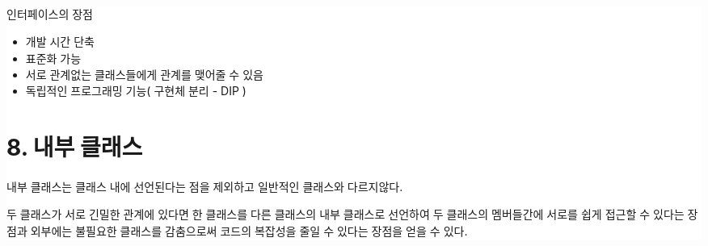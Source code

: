 인터페이스의 장점

- 개발 시간 단축
- 표준화 가능
- 서로 관계없는 클래스들에게 관계를 맺어줄 수 있음
- 독립적인 프로그래밍 기능( 구현체 분리 - DIP ) 


# 8. 내부 클래스

내부 클래스는 클래스 내에 선언된다는 점을 제외하고 일반적인 클래스와 다르지않다.

두 클래스가 서로 긴밀한 관계에 있다면 한 클래스를 다른 클래스의 내부 클래스로 선언하여 두 클래스의 멤버들간에 서로를 쉽게 접근할 수 있다는
장점과 외부에는 불필요한 클래스를 감춤으로써 코드의 복잡성을 줄일 수 있다는 장점을 얻을 수 있다.



